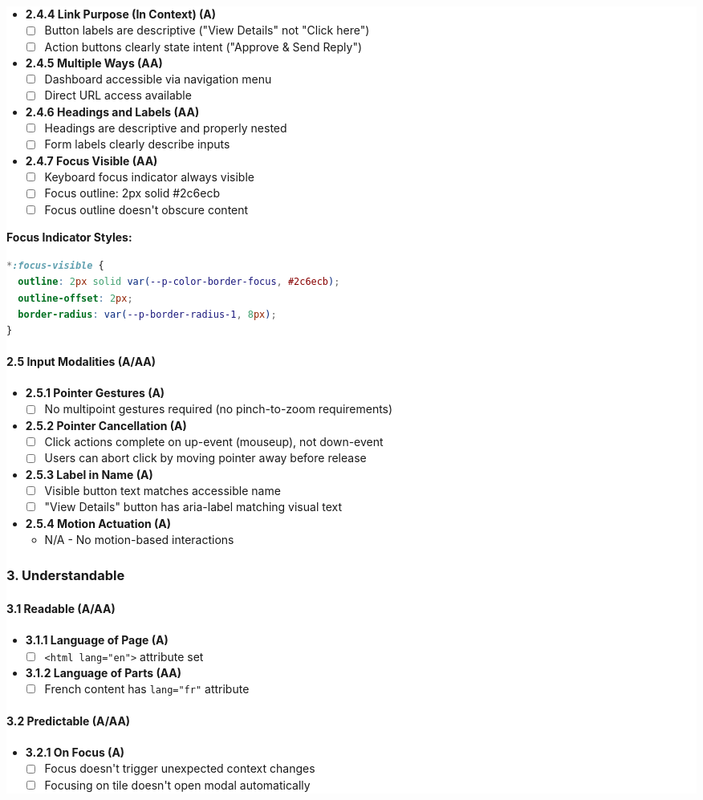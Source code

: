 - **2.4.4 Link Purpose (In Context) (A)**
  - [ ] Button labels are descriptive ("View Details" not "Click here")
  - [ ] Action buttons clearly state intent ("Approve & Send Reply")

- **2.4.5 Multiple Ways (AA)**
  - [ ] Dashboard accessible via navigation menu
  - [ ] Direct URL access available

- **2.4.6 Headings and Labels (AA)**
  - [ ] Headings are descriptive and properly nested
  - [ ] Form labels clearly describe inputs

- **2.4.7 Focus Visible (AA)**
  - [ ] Keyboard focus indicator always visible
  - [ ] Focus outline: 2px solid #2c6ecb
  - [ ] Focus outline doesn't obscure content

**Focus Indicator Styles:**
```css
*:focus-visible {
  outline: 2px solid var(--p-color-border-focus, #2c6ecb);
  outline-offset: 2px;
  border-radius: var(--p-border-radius-1, 8px);
}
```

#### 2.5 Input Modalities (A/AA)

- **2.5.1 Pointer Gestures (A)**
  - [ ] No multipoint gestures required (no pinch-to-zoom requirements)

- **2.5.2 Pointer Cancellation (A)**
  - [ ] Click actions complete on up-event (mouseup), not down-event
  - [ ] Users can abort click by moving pointer away before release

- **2.5.3 Label in Name (A)**
  - [ ] Visible button text matches accessible name
  - [ ] "View Details" button has aria-label matching visual text

- **2.5.4 Motion Actuation (A)**
  - N/A - No motion-based interactions

### 3. Understandable

#### 3.1 Readable (A/AA)

- **3.1.1 Language of Page (A)**
  - [ ] `<html lang="en">` attribute set

- **3.1.2 Language of Parts (AA)**
  - [ ] French content has `lang="fr"` attribute

#### 3.2 Predictable (A/AA)

- **3.2.1 On Focus (A)**
  - [ ] Focus doesn't trigger unexpected context changes
  - [ ] Focusing on tile doesn't open modal automatically
